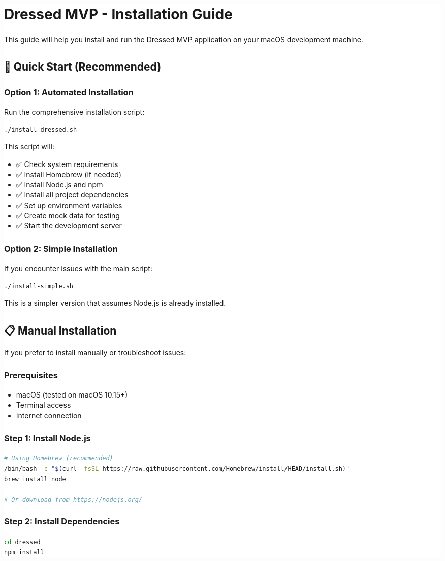 # Dressed MVP - Installation Guide

This guide will help you install and run the Dressed MVP application on your macOS development machine.

## 🚀 Quick Start (Recommended)

### Option 1: Automated Installation
Run the comprehensive installation script:

```bash
./install-dressed.sh
```

This script will:
- ✅ Check system requirements
- ✅ Install Homebrew (if needed)
- ✅ Install Node.js and npm
- ✅ Install all project dependencies
- ✅ Set up environment variables
- ✅ Create mock data for testing
- ✅ Start the development server

### Option 2: Simple Installation
If you encounter issues with the main script:

```bash
./install-simple.sh
```

This is a simpler version that assumes Node.js is already installed.

## 📋 Manual Installation

If you prefer to install manually or troubleshoot issues:

### Prerequisites
- macOS (tested on macOS 10.15+)
- Terminal access
- Internet connection

### Step 1: Install Node.js
```bash
# Using Homebrew (recommended)
/bin/bash -c "$(curl -fsSL https://raw.githubusercontent.com/Homebrew/install/HEAD/install.sh)"
brew install node

# Or download from https://nodejs.org/
```

### Step 2: Install Dependencies
```bash
cd dressed
npm install
```
